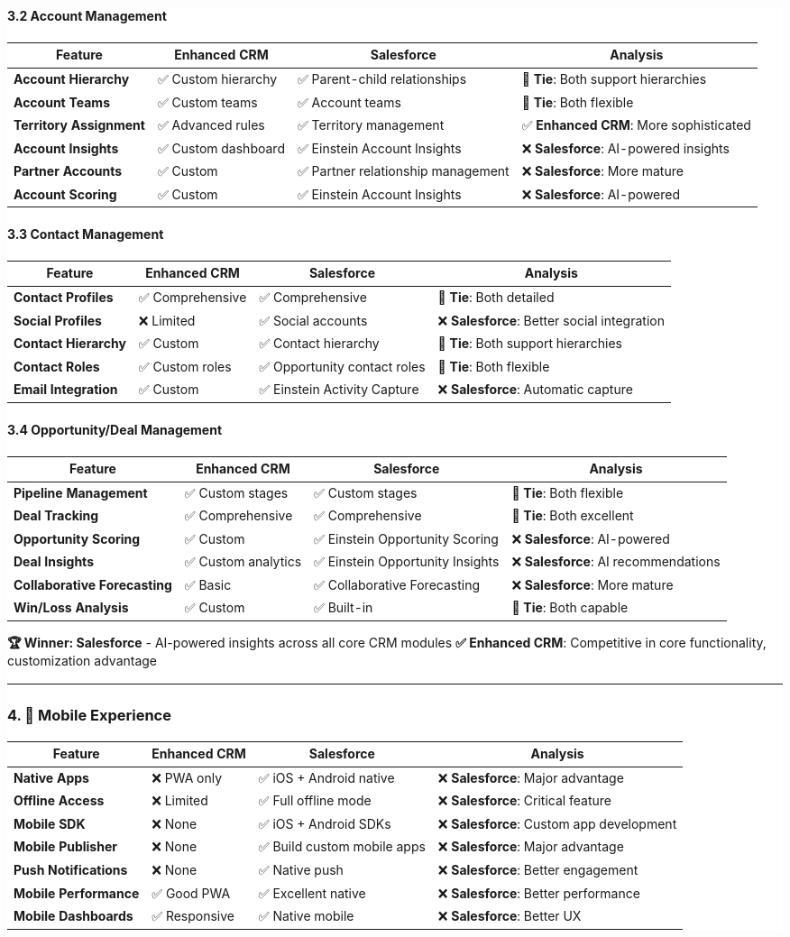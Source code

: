 #### **3.2 Account Management**

| Feature | Enhanced CRM | Salesforce | Analysis |
|---------|---------------|-----------|----------|
| **Account Hierarchy** | ✅ Custom hierarchy | ✅ Parent-child relationships | 🤝 **Tie**: Both support hierarchies |
| **Account Teams** | ✅ Custom teams | ✅ Account teams | 🤝 **Tie**: Both flexible |
| **Territory Assignment** | ✅ Advanced rules | ✅ Territory management | ✅ **Enhanced CRM**: More sophisticated |
| **Account Insights** | ✅ Custom dashboard | ✅ Einstein Account Insights | ❌ **Salesforce**: AI-powered insights |
| **Partner Accounts** | ✅ Custom | ✅ Partner relationship management | ❌ **Salesforce**: More mature |
| **Account Scoring** | ✅ Custom | ✅ Einstein Account Insights | ❌ **Salesforce**: AI-powered |

#### **3.3 Contact Management**

| Feature | Enhanced CRM | Salesforce | Analysis |
|---------|---------------|-----------|----------|
| **Contact Profiles** | ✅ Comprehensive | ✅ Comprehensive | 🤝 **Tie**: Both detailed |
| **Social Profiles** | ❌ Limited | ✅ Social accounts | ❌ **Salesforce**: Better social integration |
| **Contact Hierarchy** | ✅ Custom | ✅ Contact hierarchy | 🤝 **Tie**: Both support hierarchies |
| **Contact Roles** | ✅ Custom roles | ✅ Opportunity contact roles | 🤝 **Tie**: Both flexible |
| **Email Integration** | ✅ Custom | ✅ Einstein Activity Capture | ❌ **Salesforce**: Automatic capture |

#### **3.4 Opportunity/Deal Management**

| Feature | Enhanced CRM | Salesforce | Analysis |
|---------|---------------|-----------|----------|
| **Pipeline Management** | ✅ Custom stages | ✅ Custom stages | 🤝 **Tie**: Both flexible |
| **Deal Tracking** | ✅ Comprehensive | ✅ Comprehensive | 🤝 **Tie**: Both excellent |
| **Opportunity Scoring** | ✅ Custom | ✅ Einstein Opportunity Scoring | ❌ **Salesforce**: AI-powered |
| **Deal Insights** | ✅ Custom analytics | ✅ Einstein Opportunity Insights | ❌ **Salesforce**: AI recommendations |
| **Collaborative Forecasting** | ✅ Basic | ✅ Collaborative Forecasting | ❌ **Salesforce**: More mature |
| **Win/Loss Analysis** | ✅ Custom | ✅ Built-in | 🤝 **Tie**: Both capable |

**🏆 Winner: Salesforce** - AI-powered insights across all core CRM modules
**✅ Enhanced CRM**: Competitive in core functionality, customization advantage

---

### **4. 📱 Mobile Experience**

| Feature | Enhanced CRM | Salesforce | Analysis |
|---------|---------------|-----------|----------|
| **Native Apps** | ❌ PWA only | ✅ iOS + Android native | ❌ **Salesforce**: Major advantage |
| **Offline Access** | ❌ Limited | ✅ Full offline mode | ❌ **Salesforce**: Critical feature |
| **Mobile SDK** | ❌ None | ✅ iOS + Android SDKs | ❌ **Salesforce**: Custom app development |
| **Mobile Publisher** | ❌ None | ✅ Build custom mobile apps | ❌ **Salesforce**: Major advantage |
| **Push Notifications** | ❌ None | ✅ Native push | ❌ **Salesforce**: Better engagement |
| **Mobile Performance** | ✅ Good PWA | ✅ Excellent native | ❌ **Salesforce**: Better performance |
| **Mobile Dashboards** | ✅ Responsive | ✅ Native mobile | ❌ **Salesforce**: Better UX |